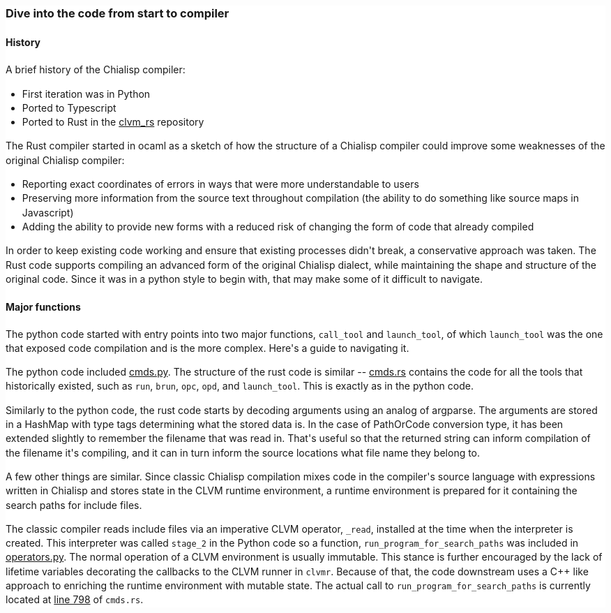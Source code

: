 ### Dive into the code from start to compiler

#### History

A brief history of the Chialisp compiler:
* First iteration was in Python
* Ported to Typescript
* Ported to Rust in the [clvm_rs](https://github.com/Chia-Network/clvm_rs) repository

The Rust compiler started in ocaml as a sketch of how the structure of a Chialisp compiler could improve some weaknesses of the original Chialisp compiler:
* Reporting exact coordinates of errors in ways that were more understandable to users
* Preserving more information from the source text throughout compilation (the ability to do something like source maps in Javascript)
* Adding the ability to provide new forms with a reduced risk of changing the form of code that already compiled

In order to keep existing code working and ensure that existing processes didn't break, a conservative approach was taken. The Rust code supports compiling an advanced form of the original Chialisp dialect, while maintaining
the shape and structure of the original code. Since it was in a python style to begin with, that may make some of it difficult to navigate.

#### Major functions

The python code started with entry points into two major functions, `call_tool` and `launch_tool`, of which `launch_tool` was the one that exposed code compilation and is the more complex. Here's a guide to navigating it.

The python code included [cmds.py](https://github.com/Chia-Network/clvm_tools/blob/main/clvm_tools/cmds.py). The structure of the rust code is similar -- [cmds.rs](/src/classic/clvm_tools/cmds.rs) contains the code for all the tools that historically existed, such as `run`, `brun`, `opc`, `opd`, and `launch_tool`. This is exactly as in the python code.

Similarly to the python code, the rust code starts by decoding arguments using an analog of argparse. The arguments are stored in a HashMap with type tags determining what the stored data is. In the case of PathOrCode conversion type, it has been extended slightly to remember the filename that was read in. That's useful so that the returned string can inform compilation of the filename it's compiling, and it can in turn inform the source locations what file name they belong to.

A few other things are similar. Since classic Chialisp compilation mixes code in the compiler's source language with expressions written in Chialisp and stores state in the CLVM runtime environment, a runtime environment is prepared for it containing the search paths for include files.

The classic compiler reads include files via an imperative CLVM operator, `_read`, installed at the time when the interpreter is created. This interpreter was called `stage_2` in the Python code so a function, `run_program_for_search_paths` was included in [operators.py](/src/classic/clvm_tools/stages/stage_2/operators.py).
The normal operation of a CLVM environment is usually immutable. This stance is further encouraged by the lack of lifetime variables decorating the callbacks to the CLVM runner in `clvmr`. Because of that, the code downstream uses a C++ like approach to enriching the runtime environment with mutable state. The actual call to `run_program_for_search_paths` is currently located at [line 798](/src/classic/clvm_tools/cmds.rs#L798) of `cmds.rs`.
